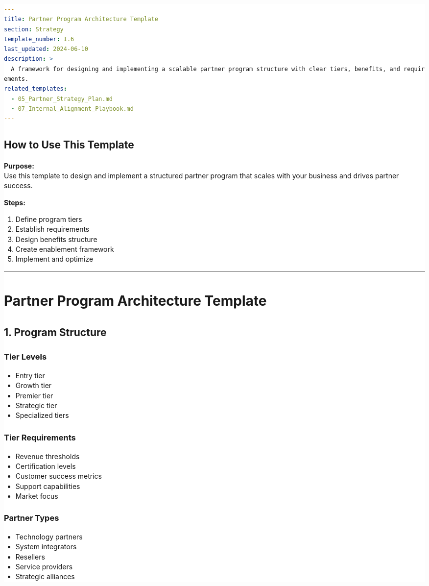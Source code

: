 ```yaml
---
title: Partner Program Architecture Template
section: Strategy
template_number: I.6
last_updated: 2024-06-10
description: >
  A framework for designing and implementing a scalable partner program structure with clear tiers, benefits, and requirements.
related_templates:
  - 05_Partner_Strategy_Plan.md
  - 07_Internal_Alignment_Playbook.md
---
```


## How to Use This Template

**Purpose:**  
Use this template to design and implement a structured partner program that scales with your business and drives partner success.

**Steps:**
1. Define program tiers
2. Establish requirements
3. Design benefits structure
4. Create enablement framework
5. Implement and optimize

---

# Partner Program Architecture Template

## 1. Program Structure

### Tier Levels
- Entry tier
- Growth tier
- Premier tier
- Strategic tier
- Specialized tiers

### Tier Requirements
- Revenue thresholds
- Certification levels
- Customer success metrics
- Support capabilities
- Market focus

### Partner Types
- Technology partners
- System integrators
- Resellers
- Service providers
- Strategic alliances
